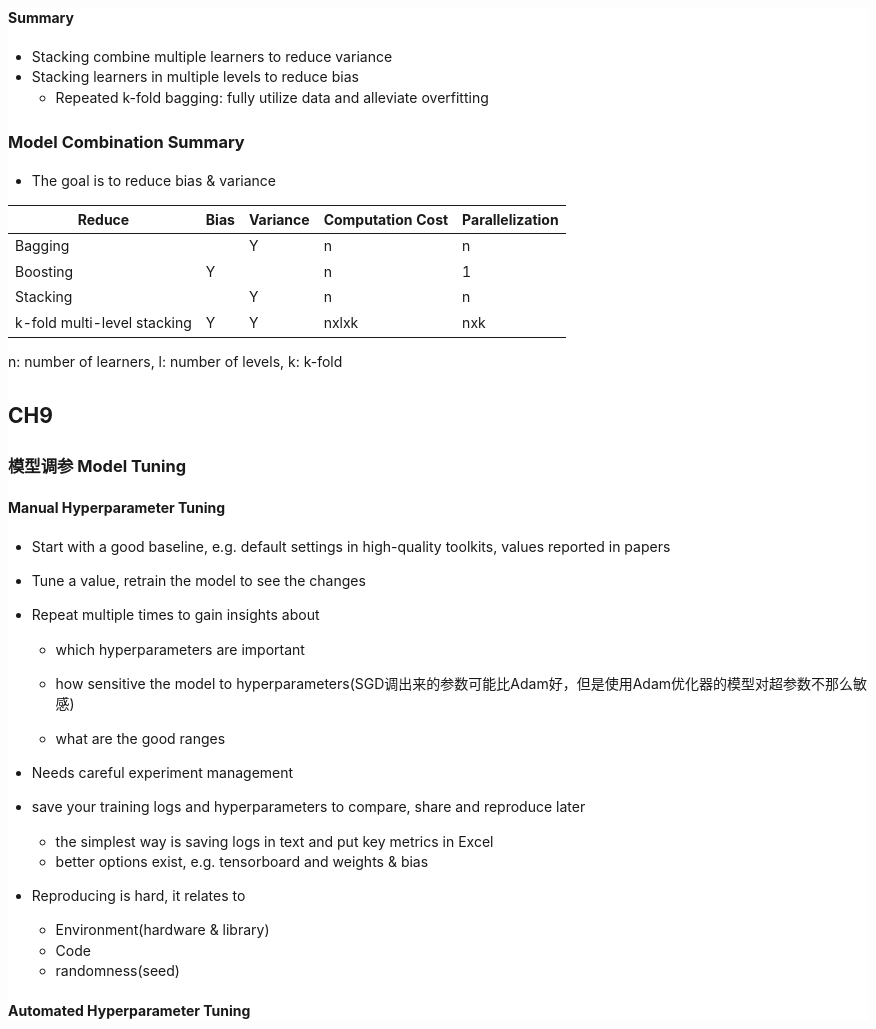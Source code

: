 #### Summary

* Stacking combine multiple learners to reduce variance
* Stacking learners in multiple levels to reduce bias
    * Repeated k-fold bagging: fully utilize data and alleviate overfitting

### Model Combination Summary

* The goal is to reduce bias & variance

| Reduce                      | Bias | Variance | Computation Cost | Parallelization |
| --------------------------- | ---- | -------- | ---------------- | --------------- |
| Bagging                     |      | Y        | n                | n               |
| Boosting                    | Y    |          | n                | 1               |
| Stacking                    |      | Y        | n                | n               |
| k-fold multi-level stacking | Y    | Y        | nxlxk            | nxk             |

n: number of learners, l: number of levels, k: k-fold

## CH9

### 模型调参 Model Tuning

#### Manual Hyperparameter Tuning

* Start with a good baseline, e.g. default settings in high-quality toolkits, values reported in papers

* Tune a value, retrain the model to see the changes

* Repeat multiple times to gain insights about

    * which hyperparameters are important

    * how sensitive the model to hyperparameters(SGD调出来的参数可能比Adam好，但是使用Adam优化器的模型对超参数不那么敏感)

    * what are the good ranges

        

* Needs careful experiment management

* save your training logs and hyperparameters to compare, share and reproduce later

    * the simplest way is saving logs in text and put key metrics in Excel
    * better options exist, e.g. tensorboard and weights & bias

* Reproducing is hard, it relates to

    * Environment(hardware & library)
    * Code
    * randomness(seed)

#### Automated Hyperparameter Tuning
